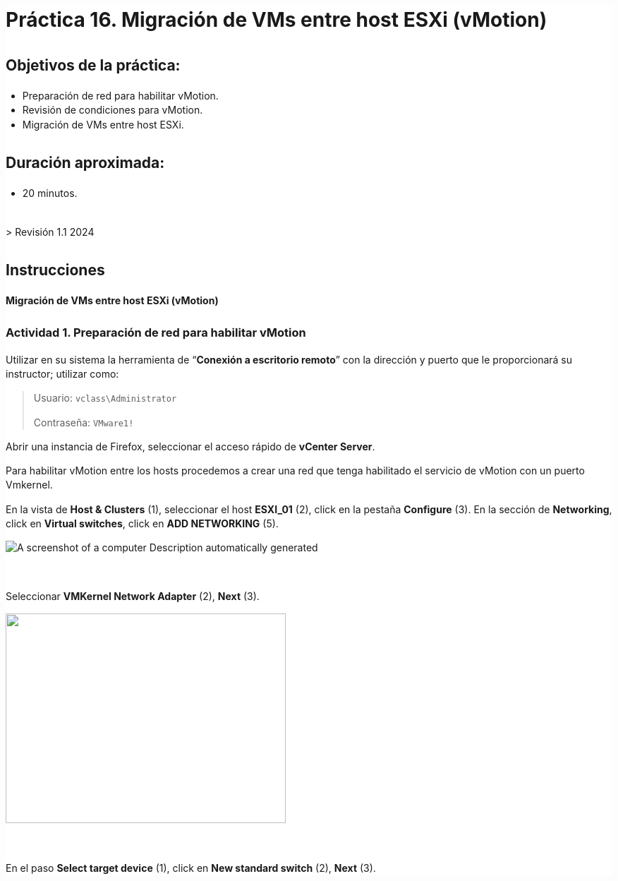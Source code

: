 # Práctica 16. Migración de VMs entre host ESXi (vMotion)

## Objetivos de la práctica:
 
- Preparación de red para habilitar vMotion.
- Revisión de condiciones para vMotion.
- Migración de VMs entre host ESXi.
  
## Duración aproximada:
- 20 minutos.

<br/>
> Revisión 1.1 2024


## Instrucciones

**Migración de VMs entre host ESXi (vMotion)**

### Actividad 1. Preparación de red para habilitar vMotion

Utilizar en su sistema la herramienta de “**Conexión a escritorio
remoto**” con la dirección y puerto que le proporcionará su instructor;
utilizar como:

> Usuario: `vclass\Administrator`
>
> Contraseña: `VMware1!`

Abrir una instancia de Firefox, seleccionar el acceso rápido de
**vCenter Server**.

Para habilitar vMotion entre los hosts procedemos a crear una red que
tenga habilitado el servicio de vMotion con un puerto Vmkernel.

En la vista de **Host & Clusters** (1), seleccionar el host **ESXI_01**
(2), click en la pestaña **Configure** (3). En la sección de
**Networking**, click en **Virtual switches**, click en **ADD
NETWORKING** (5).

<img src="./media/image1.png" style="width:5.88889in;height:3.3125in"
alt="A screenshot of a computer Description automatically generated" />

<br/>

Seleccionar **VMKernel Network Adapter** (2), **Next** (3).

<img src="./media/image2.png"
style="width:4.13405in;height:3.09288in" />

<br/>

En el paso **Select target device** (1), click en **New standard
switch** (2), **Next** (3).
